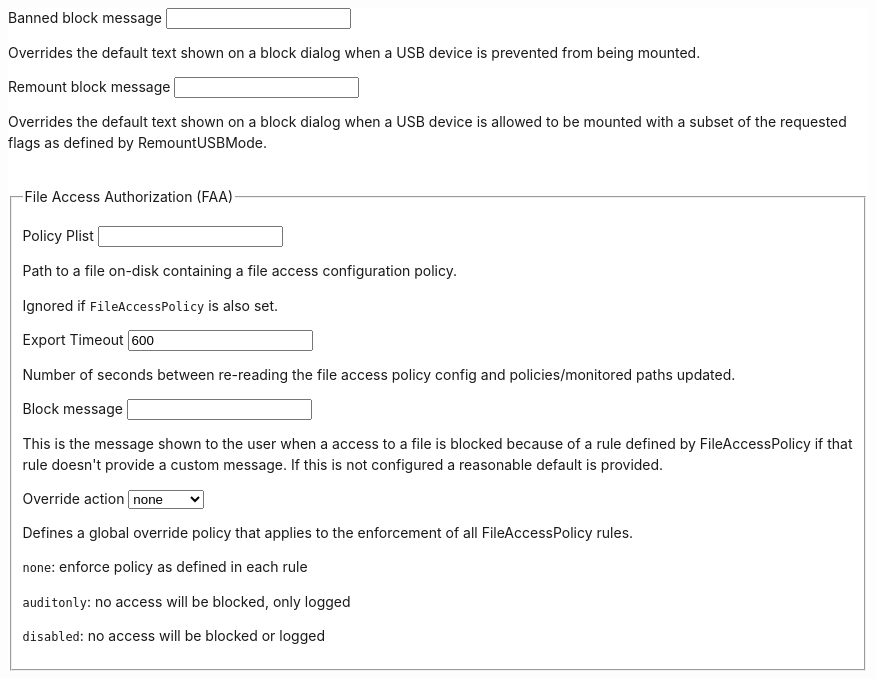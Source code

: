   <p>
    <label for="BannedUSBBlockMessage">Banned block message</label>
    <input type="string" id="BannedUSBBlockMessage" />
    <p class="fs-2">Overrides the default text shown on a block dialog when a USB device is prevented from being mounted.</p>
  </p>

  <p>
    <label for="RemountUSBBlockMessage">Remount block message</label>
    <input type="string" id="RemountUSBBlockMessage" />
    <p class="fs-2">Overrides the default text shown on a block dialog when a USB device is allowed to be mounted with a subset of the requested flags as defined by RemountUSBMode.</p>
  </p>
</fieldset>

<br />

<fieldset>
  <legend>File Access Authorization (FAA)</legend>

  <p>
    <label for="FileAccessPolicyPlist">Policy Plist</label>
    <input type="string" id="FileAccessPolicyPlist" />
    <p class="fs-2">Path to a file on-disk containing a file access configuration policy.</p>
    <p class="fs-2">Ignored if <code>FileAccessPolicy</code> is also set.</p>
  </p>

  <p>
    <label for="FileAccessPolicyUpdateIntervalSec">Export Timeout</label>
    <input type="number" id="FileAccessPolicyUpdateIntervalSec" value="600" />
    <p class="fs-2">Number of seconds between re-reading the file access policy config and policies/monitored paths updated.</p>
  </p>

  <p>
    <label for="FileAccessBlockMessage">Block message</label>
    <input type="string" id="FileAccessBlockMessage" />
    <p class="fs-2">This is the message shown to the user when a access to a file is blocked because of a rule defined by FileAccessPolicy if that rule doesn't provide a custom message. If this is not configured a reasonable default is provided.</p>
  </p>

  <p>
    <label for="OverrideFileAccessAction">Override action</label>
    <select name="OverrideFileAccessAction" id="OverrideFileAccessAction">
      <option value="OverrideFileAccessAction_">none</option>
      <option value="OverrideFileAccessAction_auditonly">auditonly</option>
      <option value="OverrideFileAccessAction_disabled">disabled</option>
    </select>
    <p class="fs-2">Defines a global override policy that applies to the enforcement of all FileAccessPolicy rules.</p>
    <p class="fs-2"><code>none</code>: enforce policy as defined in each rule</p>
    <p class="fs-2"><code>auditonly</code>: no access will be blocked, only logged</p>
    <p class="fs-2"><code>disabled</code>: no access will be blocked or logged</p>
  </p>

